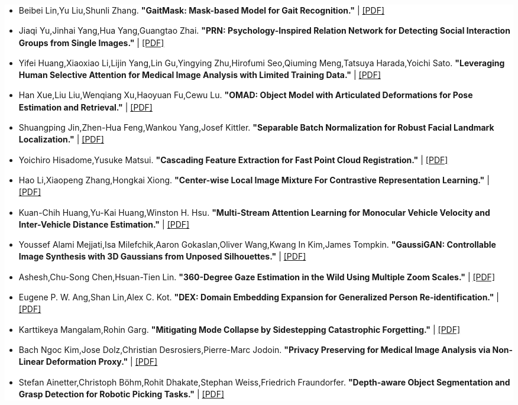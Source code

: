 
- Beibei Lin,Yu Liu,Shunli Zhang. **"GaitMask: Mask-based Model for Gait Recognition."** | [[PDF]](https://www.bmvc2021-virtualconference.com/assets/papers/0471.pdf) 


- Jiaqi Yu,Jinhai Yang,Hua Yang,Guangtao Zhai. **"PRN: Psychology-Inspired Relation Network for Detecting Social Interaction Groups from Single Images."** | [[PDF]](https://www.bmvc2021-virtualconference.com/assets/papers/0476.pdf) 


- Yifei Huang,Xiaoxiao Li,Lijin Yang,Lin Gu,Yingying Zhu,Hirofumi Seo,Qiuming Meng,Tatsuya Harada,Yoichi Sato. **"Leveraging Human Selective Attention for Medical Image Analysis with Limited Training Data."** | [[PDF]](https://www.bmvc2021-virtualconference.com/assets/papers/0517.pdf) 


- Han Xue,Liu Liu,Wenqiang Xu,Haoyuan Fu,Cewu Lu. **"OMAD: Object Model with Articulated Deformations for Pose Estimation and Retrieval."** | [[PDF]](https://www.bmvc2021-virtualconference.com/assets/papers/0544.pdf) 


- Shuangping Jin,Zhen-Hua Feng,Wankou Yang,Josef Kittler. **"Separable Batch Normalization for Robust Facial Landmark Localization."** | [[PDF]](https://www.bmvc2021-virtualconference.com/assets/papers/0585.pdf) 


- Yoichiro Hisadome,Yusuke Matsui. **"Cascading Feature Extraction for Fast Point Cloud Registration."** | [[PDF]](https://www.bmvc2021-virtualconference.com/assets/papers/0600.pdf) 


- Hao Li,Xiaopeng Zhang,Hongkai Xiong. **"Center-wise Local Image Mixture For Contrastive Representation Learning."** | [[PDF]](https://www.bmvc2021-virtualconference.com/assets/papers/0604.pdf) 


- Kuan-Chih Huang,Yu-Kai Huang,Winston H. Hsu. **"Multi-Stream Attention Learning for Monocular Vehicle Velocity and Inter-Vehicle Distance Estimation."** | [[PDF]](https://www.bmvc2021-virtualconference.com/assets/papers/0606.pdf) 


- Youssef Alami Mejjati,Isa Milefchik,Aaron Gokaslan,Oliver Wang,Kwang In Kim,James Tompkin. **"GaussiGAN: Controllable Image Synthesis with 3D Gaussians from Unposed Silhouettes."** | [[PDF]](https://www.bmvc2021-virtualconference.com/assets/papers/0638.pdf) 


- Ashesh,Chu-Song Chen,Hsuan-Tien Lin. **"360-Degree Gaze Estimation in the Wild Using Multiple Zoom Scales."** | [[PDF]](https://www.bmvc2021-virtualconference.com/assets/papers/0643.pdf) 


- Eugene P. W. Ang,Shan Lin,Alex C. Kot. **"DEX: Domain Embedding Expansion for Generalized Person Re-identification."** | [[PDF]](https://www.bmvc2021-virtualconference.com/assets/papers/0686.pdf) 


- Karttikeya Mangalam,Rohin Garg. **"Mitigating Mode Collapse by Sidestepping Catastrophic Forgetting."** | [[PDF]](https://www.bmvc2021-virtualconference.com/assets/papers/0690.pdf) 


- Bach Ngoc Kim,Jose Dolz,Christian Desrosiers,Pierre-Marc Jodoin. **"Privacy Preserving for Medical Image Analysis via Non-Linear Deformation Proxy."** | [[PDF]](https://www.bmvc2021-virtualconference.com/assets/papers/0691.pdf) 


- Stefan Ainetter,Christoph Böhm,Rohit Dhakate,Stephan Weiss,Friedrich Fraundorfer. **"Depth-aware Object Segmentation and Grasp Detection for Robotic Picking Tasks."** | [[PDF]](https://www.bmvc2021-virtualconference.com/assets/papers/0692.pdf) 
